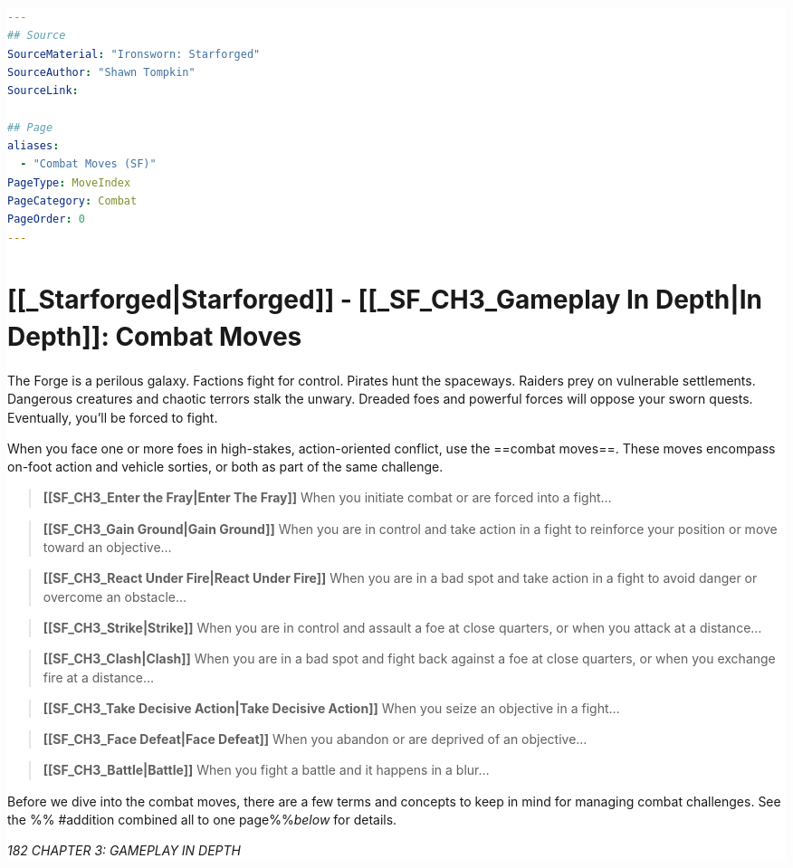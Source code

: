 ```yaml
---
## Source
SourceMaterial: "Ironsworn: Starforged"
SourceAuthor: "Shawn Tompkin"
SourceLink: 

## Page
aliases:
  - "Combat Moves (SF)"
PageType: MoveIndex
PageCategory: Combat
PageOrder: 0
---
```

# [[_Starforged|Starforged]] - [[_SF_CH3_Gameplay In Depth|In Depth]]: Combat Moves
The Forge is a perilous galaxy. Factions fight for control. Pirates hunt the spaceways. Raiders prey on vulnerable settlements. Dangerous creatures and chaotic terrors stalk the unwary. Dreaded foes and powerful forces will oppose your sworn quests. Eventually, you’ll be forced to fight. 

When you face one or more foes in high-stakes, action-oriented conflict, use the ==combat moves==. These moves encompass on-foot action and vehicle sorties, or both as part of the same challenge.

>**[[SF_CH3_Enter the Fray|Enter The Fray]]**
>When you initiate combat or are forced into a fight…

>**[[SF_CH3_Gain Ground|Gain Ground]]**
>When you are in control and take action in a fight to reinforce your position or move toward an objective…

>**[[SF_CH3_React Under Fire|React Under Fire]]**
>When you are in a bad spot and take action in a fight to avoid danger or overcome an obstacle…

>**[[SF_CH3_Strike|Strike]]**
>When you are in control and assault a foe at close quarters, or when you attack at a distance…

>**[[SF_CH3_Clash|Clash]]**
>When you are in a bad spot and fight back against a foe at close quarters, or when you exchange fire at a distance…

>**[[SF_CH3_Take Decisive Action|Take Decisive Action]]**
>When you seize an objective in a fight…

>**[[SF_CH3_Face Defeat|Face Defeat]]**
>When you abandon or are deprived of an objective…

>**[[SF_CH3_Battle|Battle]]**
>When you fight a battle and it happens in a blur…

Before we dive into the combat moves, there are a few terms and concepts to keep in mind for managing combat challenges. See the %% #addition combined all to one page%%_below_ for details.

*182 CHAPTER 3: GAMEPLAY IN DEPTH*
